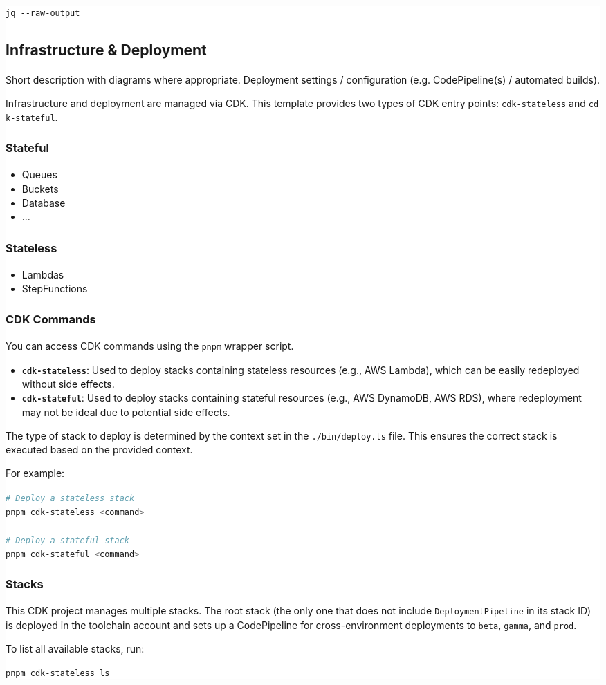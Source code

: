 ```shell
jq --raw-output
```

Infrastructure & Deployment
--------------------------------------------------------------------------------

Short description with diagrams where appropriate.
Deployment settings / configuration (e.g. CodePipeline(s) / automated builds).

Infrastructure and deployment are managed via CDK. This template provides two types of CDK entry points: `cdk-stateless` and `cdk-stateful`.


### Stateful

- Queues
- Buckets
- Database
- ...

### Stateless
- Lambdas
- StepFunctions


### CDK Commands

You can access CDK commands using the `pnpm` wrapper script.

- **`cdk-stateless`**: Used to deploy stacks containing stateless resources (e.g., AWS Lambda), which can be easily redeployed without side effects.
- **`cdk-stateful`**: Used to deploy stacks containing stateful resources (e.g., AWS DynamoDB, AWS RDS), where redeployment may not be ideal due to potential side effects.

The type of stack to deploy is determined by the context set in the `./bin/deploy.ts` file. This ensures the correct stack is executed based on the provided context.

For example:

```sh
# Deploy a stateless stack
pnpm cdk-stateless <command>

# Deploy a stateful stack
pnpm cdk-stateful <command>
```

### Stacks

This CDK project manages multiple stacks. The root stack (the only one that does not include `DeploymentPipeline` in its stack ID) is deployed in the toolchain account and sets up a CodePipeline for cross-environment deployments to `beta`, `gamma`, and `prod`.

To list all available stacks, run:

```sh
pnpm cdk-stateless ls
```
